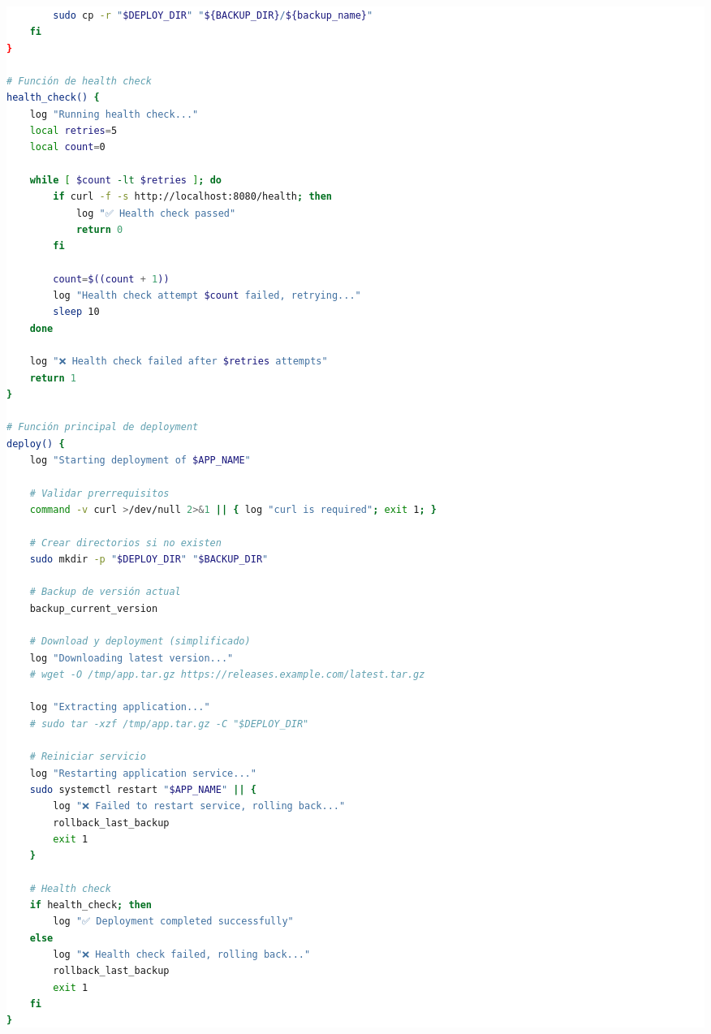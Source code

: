 ```bash
        sudo cp -r "$DEPLOY_DIR" "${BACKUP_DIR}/${backup_name}"
    fi
}

# Función de health check
health_check() {
    log "Running health check..."
    local retries=5
    local count=0
    
    while [ $count -lt $retries ]; do
        if curl -f -s http://localhost:8080/health; then
            log "✅ Health check passed"
            return 0
        fi
        
        count=$((count + 1))
        log "Health check attempt $count failed, retrying..."
        sleep 10
    done
    
    log "❌ Health check failed after $retries attempts"
    return 1
}

# Función principal de deployment
deploy() {
    log "Starting deployment of $APP_NAME"
    
    # Validar prerrequisitos
    command -v curl >/dev/null 2>&1 || { log "curl is required"; exit 1; }
    
    # Crear directorios si no existen
    sudo mkdir -p "$DEPLOY_DIR" "$BACKUP_DIR"
    
    # Backup de versión actual
    backup_current_version
    
    # Download y deployment (simplificado)
    log "Downloading latest version..."
    # wget -O /tmp/app.tar.gz https://releases.example.com/latest.tar.gz
    
    log "Extracting application..."
    # sudo tar -xzf /tmp/app.tar.gz -C "$DEPLOY_DIR"
    
    # Reiniciar servicio
    log "Restarting application service..."
    sudo systemctl restart "$APP_NAME" || {
        log "❌ Failed to restart service, rolling back..."
        rollback_last_backup
        exit 1
    }
    
    # Health check
    if health_check; then
        log "✅ Deployment completed successfully"
    else
        log "❌ Health check failed, rolling back..."
        rollback_last_backup
        exit 1
    fi
}

```